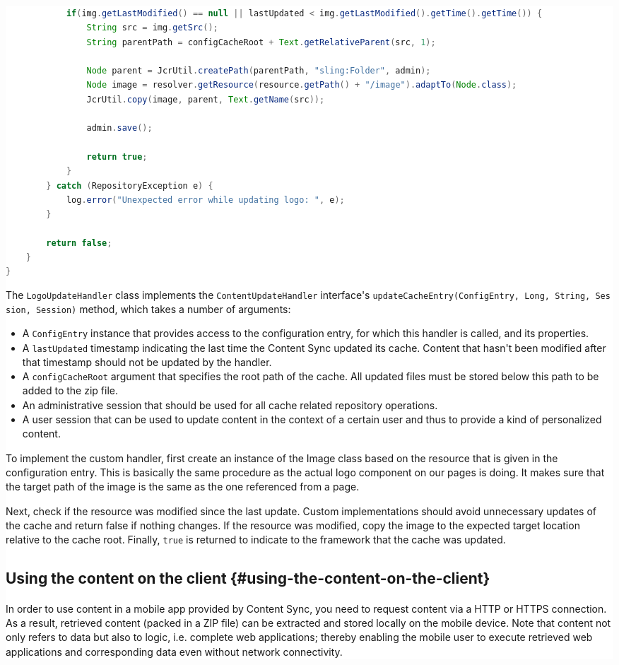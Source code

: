 ```java
            if(img.getLastModified() == null || lastUpdated < img.getLastModified().getTime().getTime()) { 
                String src = img.getSrc();
                String parentPath = configCacheRoot + Text.getRelativeParent(src, 1);
 
                Node parent = JcrUtil.createPath(parentPath, "sling:Folder", admin);
                Node image = resolver.getResource(resource.getPath() + "/image").adaptTo(Node.class);
                JcrUtil.copy(image, parent, Text.getName(src));
    
                admin.save();

                return true;
            }
        } catch (RepositoryException e) {
            log.error("Unexpected error while updating logo: ", e);
        }
  
        return false;
    }
}
```

The `LogoUpdateHandler` class implements the `ContentUpdateHandler` interface's `updateCacheEntry(ConfigEntry, Long, String, Session, Session)` method, which takes a number of arguments:

* A `ConfigEntry` instance that provides access to the configuration entry, for which this handler is called, and its properties.
* A `lastUpdated` timestamp indicating the last time the Content Sync updated its cache. Content that hasn't been modified after that timestamp should not be updated by the handler.
* A `configCacheRoot` argument that specifies the root path of the cache. All updated files must be stored below this path to be added to the zip file.
* An administrative session that should be used for all cache related repository operations.
* A user session that can be used to update content in the context of a certain user and thus to provide a kind of personalized content.

To implement the custom handler, first create an instance of the Image class based on the resource that is given in the configuration entry. This is basically the same procedure as the actual logo component on our pages is doing. It makes sure that the target path of the image is the same as the one referenced from a page.

Next, check if the resource was modified since the last update. Custom implementations should avoid unnecessary updates of the cache and return false if nothing changes. If the resource was modified, copy the image to the expected target location relative to the cache root. Finally, `true` is returned to indicate to the framework that the cache was updated.

## Using the content on the client {#using-the-content-on-the-client}

In order to use content in a mobile app provided by Content Sync, you need to request content via a HTTP or HTTPS connection. As a result, retrieved content (packed in a ZIP file) can be extracted and stored locally on the mobile device. Note that content not only refers to data but also to logic, i.e. complete web applications; thereby enabling the mobile user to execute retrieved web applications and corresponding data even without network connectivity.
